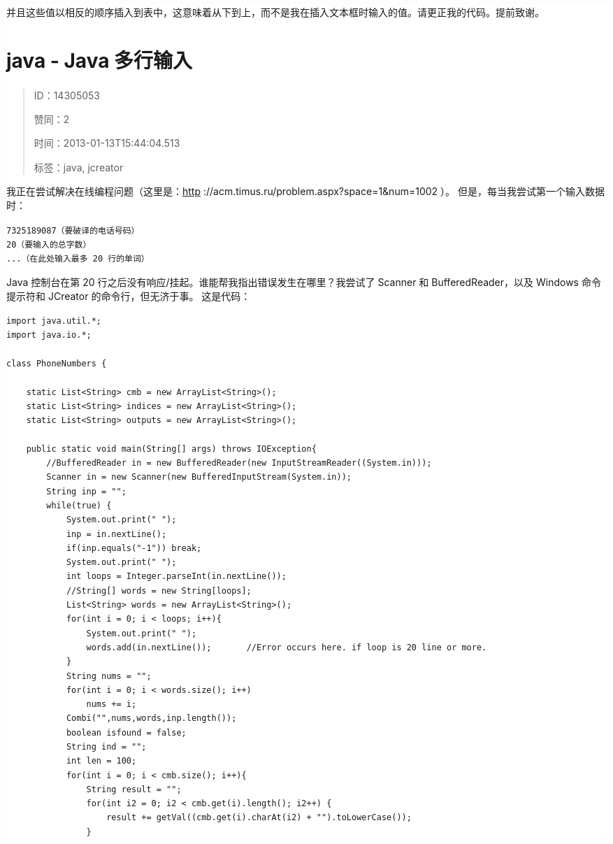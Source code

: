 并且这些值以相反的顺序插入到表中，这意味着从下到上，而不是我在插入文本框时输入的值。请更正我的代码。提前致谢。

# java - Java 多行输入

> ID：14305053
> 
> 赞同：2
> 
> 时间：2013-01-13T15:44:04.513
> 
> 标签：java, jcreator

我正在尝试解决在线编程问题（这里是：[http](http://acm.timus.ru/problem.aspx?space=1&num=1002) ://acm.timus.ru/problem.aspx?space=1&num=1002 ）。
但是，每当我尝试第一个输入数据时：

```
7325189087（要破译的电话号码）
20（要输入的总字数）
...（在此处输入最多 20 行的单词）

```

Java 控制台在第 20 行之后没有响应/挂起。谁能帮我指出错误发生在哪里？我尝试了 Scanner 和 BufferedReader，以及 Windows 命令提示符和 JCreator 的命令行，但无济于事。
这是代码：

```
import java.util.*;
import java.io.*;

class PhoneNumbers {

    static List<String> cmb = new ArrayList<String>();
    static List<String> indices = new ArrayList<String>();
    static List<String> outputs = new ArrayList<String>();

    public static void main(String[] args) throws IOException{
        //BufferedReader in = new BufferedReader(new InputStreamReader((System.in)));
        Scanner in = new Scanner(new BufferedInputStream(System.in));
        String inp = "";
        while(true) {
            System.out.print(" ");
            inp = in.nextLine();
            if(inp.equals("-1")) break;
            System.out.print(" ");
            int loops = Integer.parseInt(in.nextLine());
            //String[] words = new String[loops];
            List<String> words = new ArrayList<String>();
            for(int i = 0; i < loops; i++){
                System.out.print(" ");
                words.add(in.nextLine());       //Error occurs here. if loop is 20 line or more.
            }
            String nums = "";
            for(int i = 0; i < words.size(); i++)
                nums += i;
            Combi("",nums,words,inp.length());
            boolean isfound = false;
            String ind = "";
            int len = 100;
            for(int i = 0; i < cmb.size(); i++){
                String result = "";
                for(int i2 = 0; i2 < cmb.get(i).length(); i2++) {   
                    result += getVal((cmb.get(i).charAt(i2) + "").toLowerCase());
                }
```